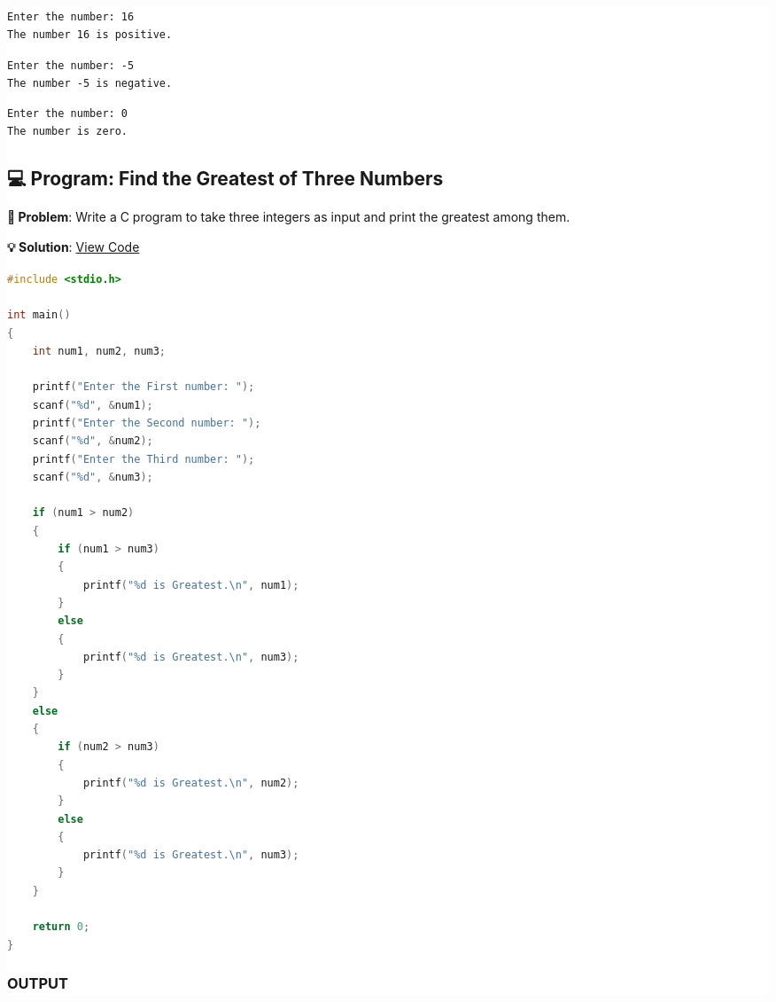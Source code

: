 ```
Enter the number: 16
The number 16 is positive.
```
```
Enter the number: -5
The number -5 is negative.
```
```
Enter the number: 0
The number is zero.
```

## 💻 Program: Find the Greatest of Three Numbers

**📔 Problem**: Write a C program to take three integers as input and print the greatest among them.

**💡 Solution**: [View Code](greatest_of_three.c)

```c
#include <stdio.h>

int main()
{
    int num1, num2, num3;

    printf("Enter the First number: ");
    scanf("%d", &num1);
    printf("Enter the Second number: ");
    scanf("%d", &num2);
    printf("Enter the Third number: ");
    scanf("%d", &num3);
    
    if (num1 > num2)
    {
        if (num1 > num3)
        {
            printf("%d is Greatest.\n", num1);
        }
        else
        {
            printf("%d is Greatest.\n", num3);
        }
    }
    else
    {
        if (num2 > num3)
        {
            printf("%d is Greatest.\n", num2);
        }
        else
        {
            printf("%d is Greatest.\n", num3);
        }
    }

    return 0;
}


```
### OUTPUT
